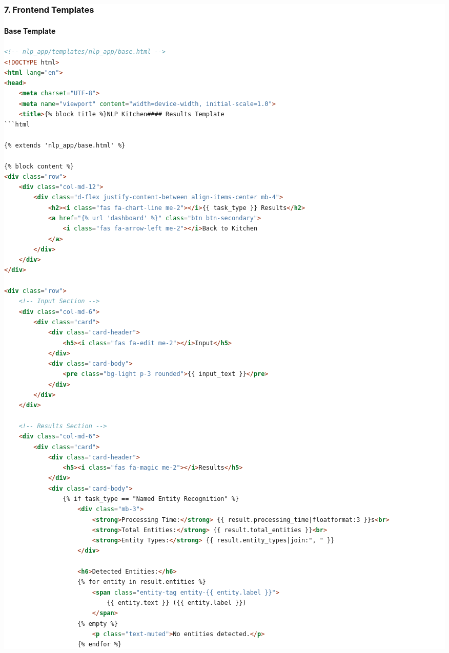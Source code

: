 ### 7. Frontend Templates

#### Base Template
```html
<!-- nlp_app/templates/nlp_app/base.html -->
<!DOCTYPE html>
<html lang="en">
<head>
    <meta charset="UTF-8">
    <meta name="viewport" content="width=device-width, initial-scale=1.0">
    <title>{% block title %}NLP Kitchen#### Results Template
```html

{% extends 'nlp_app/base.html' %}

{% block content %}
<div class="row">
    <div class="col-md-12">
        <div class="d-flex justify-content-between align-items-center mb-4">
            <h2><i class="fas fa-chart-line me-2"></i>{{ task_type }} Results</h2>
            <a href="{% url 'dashboard' %}" class="btn btn-secondary">
                <i class="fas fa-arrow-left me-2"></i>Back to Kitchen
            </a>
        </div>
    </div>
</div>

<div class="row">
    <!-- Input Section -->
    <div class="col-md-6">
        <div class="card">
            <div class="card-header">
                <h5><i class="fas fa-edit me-2"></i>Input</h5>
            </div>
            <div class="card-body">
                <pre class="bg-light p-3 rounded">{{ input_text }}</pre>
            </div>
        </div>
    </div>

    <!-- Results Section -->
    <div class="col-md-6">
        <div class="card">
            <div class="card-header">
                <h5><i class="fas fa-magic me-2"></i>Results</h5>
            </div>
            <div class="card-body">
                {% if task_type == "Named Entity Recognition" %}
                    <div class="mb-3">
                        <strong>Processing Time:</strong> {{ result.processing_time|floatformat:3 }}s<br>
                        <strong>Total Entities:</strong> {{ result.total_entities }}<br>
                        <strong>Entity Types:</strong> {{ result.entity_types|join:", " }}
                    </div>
                    
                    <h6>Detected Entities:</h6>
                    {% for entity in result.entities %}
                        <span class="entity-tag entity-{{ entity.label }}">
                            {{ entity.text }} ({{ entity.label }})
                        </span>
                    {% empty %}
                        <p class="text-muted">No entities detected.</p>
                    {% endfor %}
```